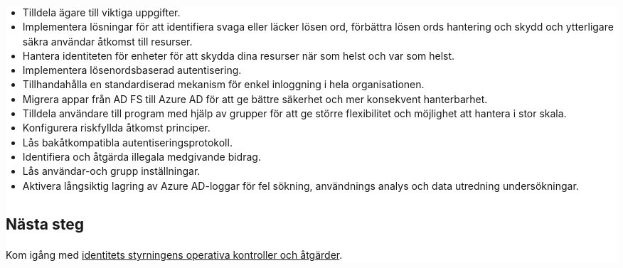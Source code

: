 - Tilldela ägare till viktiga uppgifter.
- Implementera lösningar för att identifiera svaga eller läcker lösen ord, förbättra lösen ords hantering och skydd och ytterligare säkra användar åtkomst till resurser.
- Hantera identiteten för enheter för att skydda dina resurser när som helst och var som helst.
- Implementera lösenordsbaserad autentisering.
- Tillhandahålla en standardiserad mekanism för enkel inloggning i hela organisationen.
- Migrera appar från AD FS till Azure AD för att ge bättre säkerhet och mer konsekvent hanterbarhet.
- Tilldela användare till program med hjälp av grupper för att ge större flexibilitet och möjlighet att hantera i stor skala.
- Konfigurera riskfyllda åtkomst principer.
- Lås bakåtkompatibla autentiseringsprotokoll.
- Identifiera och åtgärda illegala medgivande bidrag.
- Lås användar-och grupp inställningar.
- Aktivera långsiktig lagring av Azure AD-loggar för fel sökning, användnings analys och data utredning undersökningar.

## <a name="next-steps"></a>Nästa steg

Kom igång med [identitets styrningens operativa kontroller och åtgärder](active-directory-ops-guide-govern.md).
